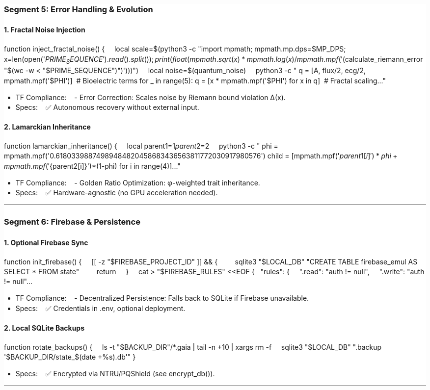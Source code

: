 
### Segment 5: Error Handling & Evolution  
#### 1. Fractal Noise Injection  
function inject_fractal_noise() {
    local scale=$(python3 -c "import mpmath; mpmath.mp.dps=$MP_DPS; x=len(open('$PRIME_SEQUENCE').read().split()); print(float(mpmath.sqrt(x)*mpmath.log(x)/mpmath.mpf('$(calculate_riemann_error "$(wc -w < "$PRIME_SEQUENCE")")')))")
    local noise=$(quantum_noise)
    python3 -c "
q = [A, flux/2, ecg/2, mpmath.mpf('$PHI')]  # Bioelectric terms
for _ in range(5): q = [x * mpmath.mpf('$PHI') for x in q]  # Fractal scaling..."
- TF Compliance:  
  - Error Correction: Scales noise by Riemann bound violation Δ(x).  
- Specs:  
  ✅ Autonomous recovery without external input.  

#### 2. Lamarckian Inheritance  
function lamarckian_inheritance() {
    local parent1=$1 parent2=$2
    python3 -c "
phi = mpmath.mpf('0.61803398874989484820458683436563811772030917980576')
child = [mpmath.mpf('${parent1[i]}')*phi + mpmath.mpf('${parent2[i]}')*(1-phi) for i in range(4)]..."
- TF Compliance:  
  - Golden Ratio Optimization: φ-weighted trait inheritance.  
- Specs:  
  ✅ Hardware-agnostic (no GPU acceleration needed).  

---

### Segment 6: Firebase & Persistence  
#### 1. Optional Firebase Sync  
function init_firebase() {
    [[ -z "$FIREBASE_PROJECT_ID" ]] && {
        sqlite3 "$LOCAL_DB" "CREATE TABLE firebase_emul AS SELECT * FROM state"
        return
    }
    cat > "$FIREBASE_RULES" <<EOF
{
  "rules": {
    ".read": "auth != null",
    ".write": "auth != null"...
- TF Compliance:  
  - Decentralized Persistence: Falls back to SQLite if Firebase unavailable.  
- Specs:  
  ✅ Credentials in .env, optional deployment.  

#### 2. Local SQLite Backups  
function rotate_backups() {
    ls -t "$BACKUP_DIR"/*.gaia | tail -n +10 | xargs rm -f
    sqlite3 "$LOCAL_DB" ".backup '$BACKUP_DIR/state_$(date +%s).db'"
}
- Specs:  
  ✅ Encrypted via NTRU/PQShield (see encrypt_db()).  

---